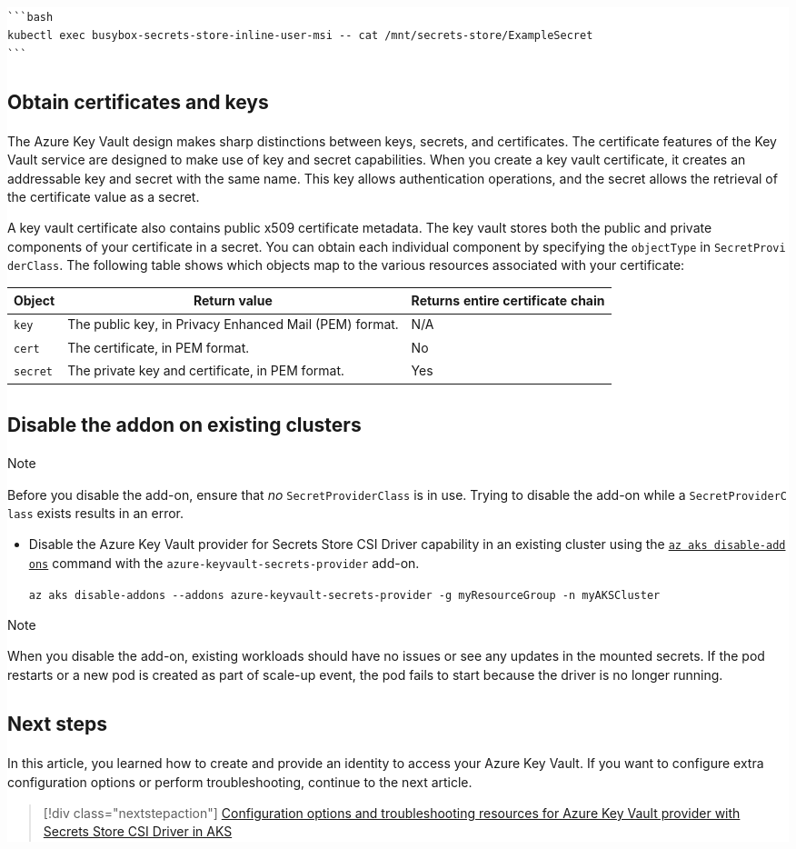     ```bash
    kubectl exec busybox-secrets-store-inline-user-msi -- cat /mnt/secrets-store/ExampleSecret
    ```

## Obtain certificates and keys

The Azure Key Vault design makes sharp distinctions between keys, secrets, and certificates. The certificate features of the Key Vault service are designed to make use of key and secret capabilities. When you create a key vault certificate, it creates an addressable key and secret with the same name. This key allows authentication operations, and the secret allows the retrieval of the certificate value as a secret.

A key vault certificate also contains public x509 certificate metadata. The key vault stores both the public and private components of your certificate in a secret. You can obtain each individual component by specifying the `objectType` in `SecretProviderClass`. The following table shows which objects map to the various resources associated with your certificate:

| Object | Return value | Returns entire certificate chain |
|---|---|---|
|`key`|The public key, in Privacy Enhanced Mail (PEM) format.|N/A|
|`cert`|The certificate, in PEM format.|No|
|`secret`|The private key and certificate, in PEM format.|Yes|

## Disable the addon on existing clusters

> [!NOTE]
> Before you disable the add-on, ensure that *no* `SecretProviderClass` is in use. Trying to disable the add-on while a `SecretProviderClass` exists results in an error.

- Disable the Azure Key Vault provider for Secrets Store CSI Driver capability in an existing cluster using the [`az aks disable-addons`][az-aks-disable-addons] command with the `azure-keyvault-secrets-provider` add-on.

    ```azurecli-interactive
    az aks disable-addons --addons azure-keyvault-secrets-provider -g myResourceGroup -n myAKSCluster
    ```

> [!NOTE]
> When you disable the add-on, existing workloads should have no issues or see any updates in the mounted secrets. If the pod restarts or a new pod is created as part of scale-up event, the pod fails to start because the driver is no longer running.

## Next steps

In this article, you learned how to create and provide an identity to access your Azure Key Vault. If you want to configure extra configuration options or perform troubleshooting, continue to the next article.

> [!div class="nextstepaction"]
> [Configuration options and troubleshooting resources for Azure Key Vault provider with Secrets Store CSI Driver in AKS](./csi-secrets-store-configuration-options.md)


[csi-secrets-store-driver]: ./csi-secrets-store-driver.md
[az-aks-show]: /cli/azure/aks#az-aks-show
[az-identity-federated-credential-create]: /cli/azure/identity/federated-credential#az-identity-federated-credential-create
[workload-identity]: ./workload-identity-overview.md
[az-account-set]: /cli/azure/account#az-account-set
[az-identity-create]: /cli/azure/identity#az-identity-create
[az-role-assignment-create]: /cli/azure/role/assignment#az-role-assignment-create
[az-aks-disable-addons]: /cli/azure/aks#az-aks-disable-addons
[az-keyvault-set-policy]: /cli/azure/keyvault#az-keyvault-set-policy